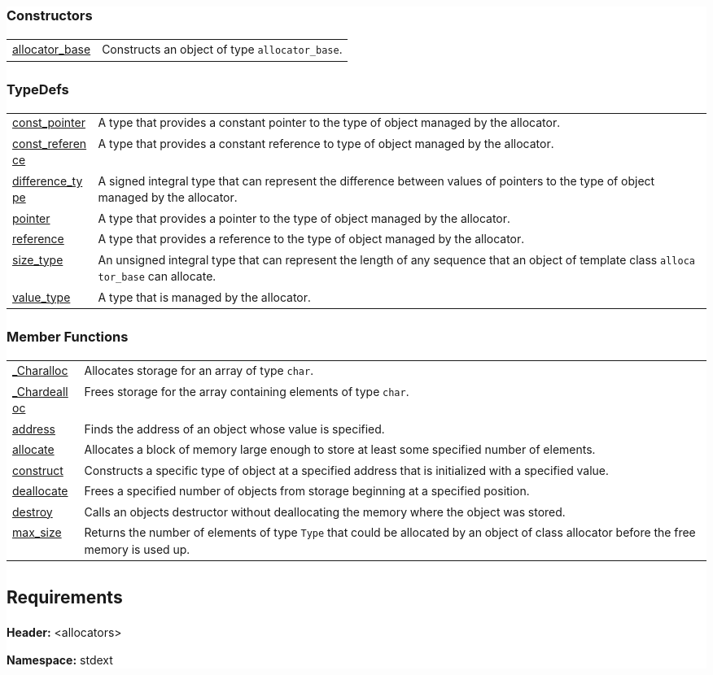 ### Constructors  
  
|||  
|-|-|  
|[allocator_base](#allocator_base__allocator_base)|Constructs an object of type `allocator_base`.|  
  
### TypeDefs  
  
|||  
|-|-|  
|[const_pointer](#allocator_base__const_pointer)|A type that provides a constant pointer to the type of object managed by the allocator.|  
|[const_reference](#allocator_base__const_reference)|A type that provides a constant reference to type of object managed by the allocator.|  
|[difference_type](#allocator_base__difference_type)|A signed integral type that can represent the difference between values of pointers to the type of object managed by the allocator.|  
|[pointer](#allocator_base__pointer)|A type that provides a pointer to the type of object managed by the allocator.|  
|[reference](#allocator_base__reference)|A type that provides a reference to the type of object managed by the allocator.|  
|[size_type](#allocator_base__size_type)|An unsigned integral type that can represent the length of any sequence that an object of template class `allocator_base` can allocate.|  
|[value_type](#allocator_base__value_type)|A type that is managed by the allocator.|  
  
### Member Functions  
  
|||  
|-|-|  
|[_Charalloc](#allocator_base___charalloc)|Allocates storage for an array of type `char`.|  
|[_Chardealloc](#allocator_base___chardealloc)|Frees storage for the array containing elements of type `char`.|  
|[address](#allocator_base__address)|Finds the address of an object whose value is specified.|  
|[allocate](#allocator_base__allocate)|Allocates a block of memory large enough to store at least some specified number of elements.|  
|[construct](#allocator_base__construct)|Constructs a specific type of object at a specified address that is initialized with a specified value.|  
|[deallocate](#allocator_base__deallocate)|Frees a specified number of objects from storage beginning at a specified position.|  
|[destroy](#allocator_base__destroy)|Calls an objects destructor without deallocating the memory where the object was stored.|  
|[max_size](#allocator_base__max_size)|Returns the number of elements of type `Type` that could be allocated by an object of class allocator before the free memory is used up.|  
  
## Requirements  
 **Header:** \<allocators>  
  
 **Namespace:** stdext  
  
